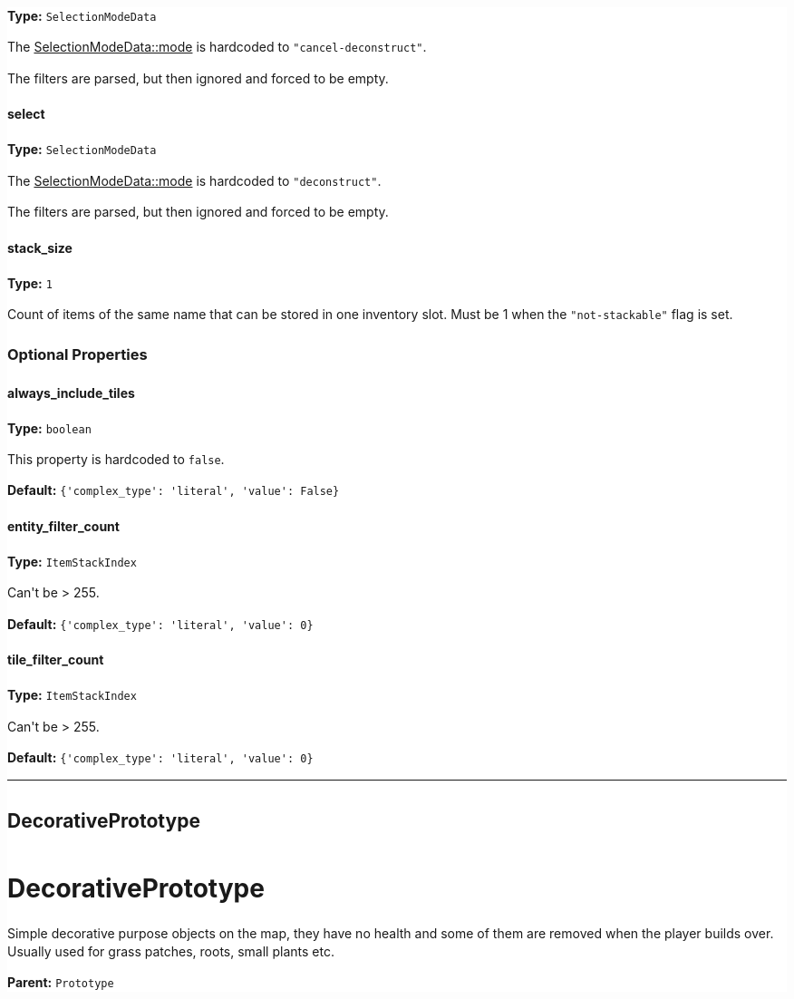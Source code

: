 **Type:** `SelectionModeData`

The [SelectionModeData::mode](prototype:SelectionModeData::mode) is hardcoded to `"cancel-deconstruct"`.

The filters are parsed, but then ignored and forced to be empty.

#### select

**Type:** `SelectionModeData`

The [SelectionModeData::mode](prototype:SelectionModeData::mode) is hardcoded to `"deconstruct"`.

The filters are parsed, but then ignored and forced to be empty.

#### stack_size

**Type:** `1`

Count of items of the same name that can be stored in one inventory slot. Must be 1 when the `"not-stackable"` flag is set.

### Optional Properties

#### always_include_tiles

**Type:** `boolean`

This property is hardcoded to `false`.

**Default:** `{'complex_type': 'literal', 'value': False}`

#### entity_filter_count

**Type:** `ItemStackIndex`

Can't be > 255.

**Default:** `{'complex_type': 'literal', 'value': 0}`

#### tile_filter_count

**Type:** `ItemStackIndex`

Can't be > 255.

**Default:** `{'complex_type': 'literal', 'value': 0}`

---

## DecorativePrototype

# DecorativePrototype

Simple decorative purpose objects on the map, they have no health and some of them are removed when the player builds over. Usually used for grass patches, roots, small plants etc.

**Parent:** `Prototype`

